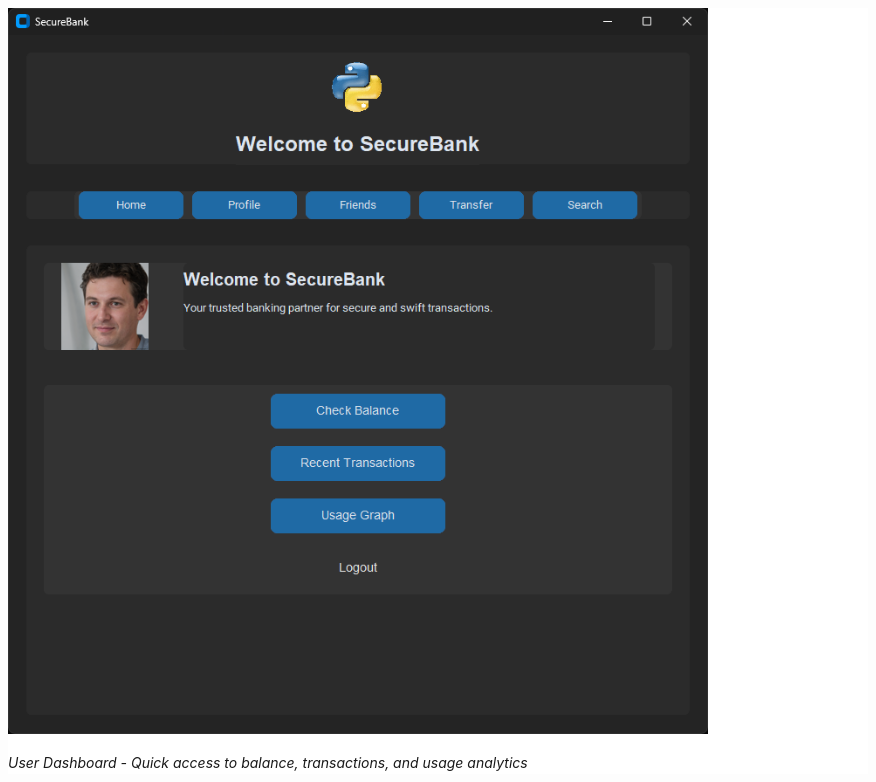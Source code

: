   <img src="screenshots/screenshot-2.png" alt="Login Screen" width="700"/>
  <p><em>User Dashboard - Quick access to balance, transactions, and usage analytics</em></p>
  